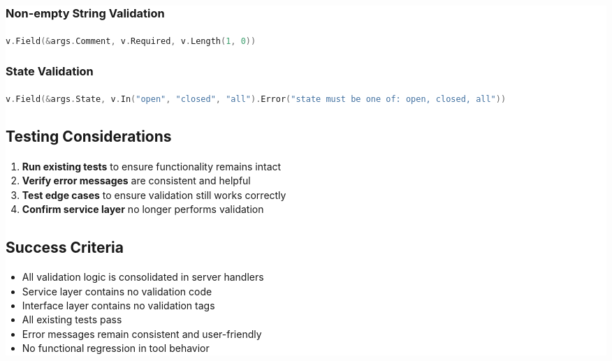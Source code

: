 ### Non-empty String Validation
```go
v.Field(&args.Comment, v.Required, v.Length(1, 0))
```

### State Validation
```go
v.Field(&args.State, v.In("open", "closed", "all").Error("state must be one of: open, closed, all"))
```

## Testing Considerations

1. **Run existing tests** to ensure functionality remains intact
2. **Verify error messages** are consistent and helpful
3. **Test edge cases** to ensure validation still works correctly
4. **Confirm service layer** no longer performs validation

## Success Criteria

- All validation logic is consolidated in server handlers
- Service layer contains no validation code
- Interface layer contains no validation tags
- All existing tests pass
- Error messages remain consistent and user-friendly
- No functional regression in tool behavior